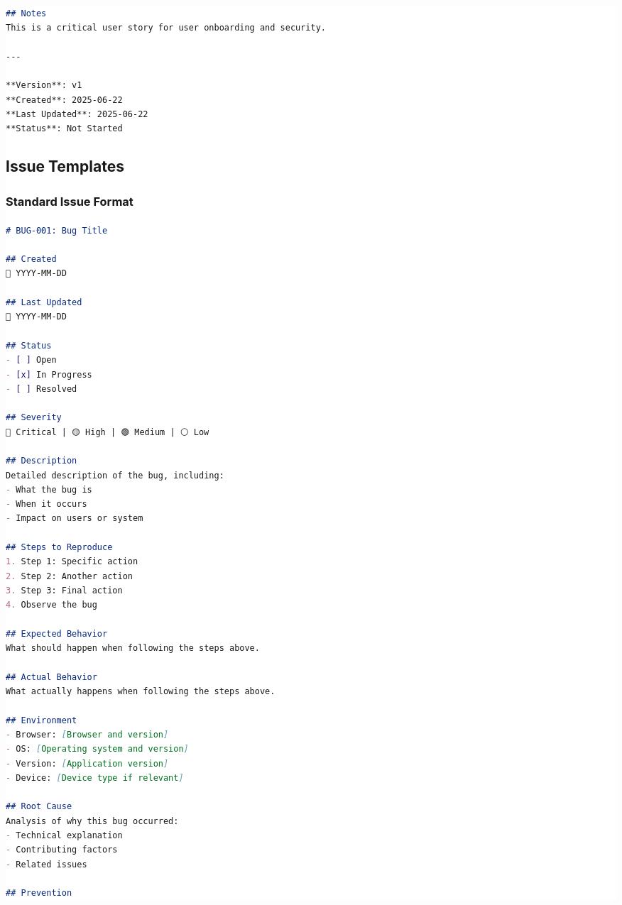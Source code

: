 ```markdown
## Notes
This is a critical user story for user onboarding and security.

---

**Version**: v1  
**Created**: 2025-06-22  
**Last Updated**: 2025-06-22  
**Status**: Not Started
```

## Issue Templates

### Standard Issue Format

```markdown
# BUG-001: Bug Title

## Created
📅 YYYY-MM-DD

## Last Updated
📅 YYYY-MM-DD

## Status
- [ ] Open
- [x] In Progress
- [ ] Resolved

## Severity
🔴 Critical | 🟡 High | 🟢 Medium | ⚪ Low

## Description
Detailed description of the bug, including:
- What the bug is
- When it occurs
- Impact on users or system

## Steps to Reproduce
1. Step 1: Specific action
2. Step 2: Another action
3. Step 3: Final action
4. Observe the bug

## Expected Behavior
What should happen when following the steps above.

## Actual Behavior
What actually happens when following the steps above.

## Environment
- Browser: [Browser and version]
- OS: [Operating system and version]
- Version: [Application version]
- Device: [Device type if relevant]

## Root Cause
Analysis of why this bug occurred:
- Technical explanation
- Contributing factors
- Related issues

## Prevention
```